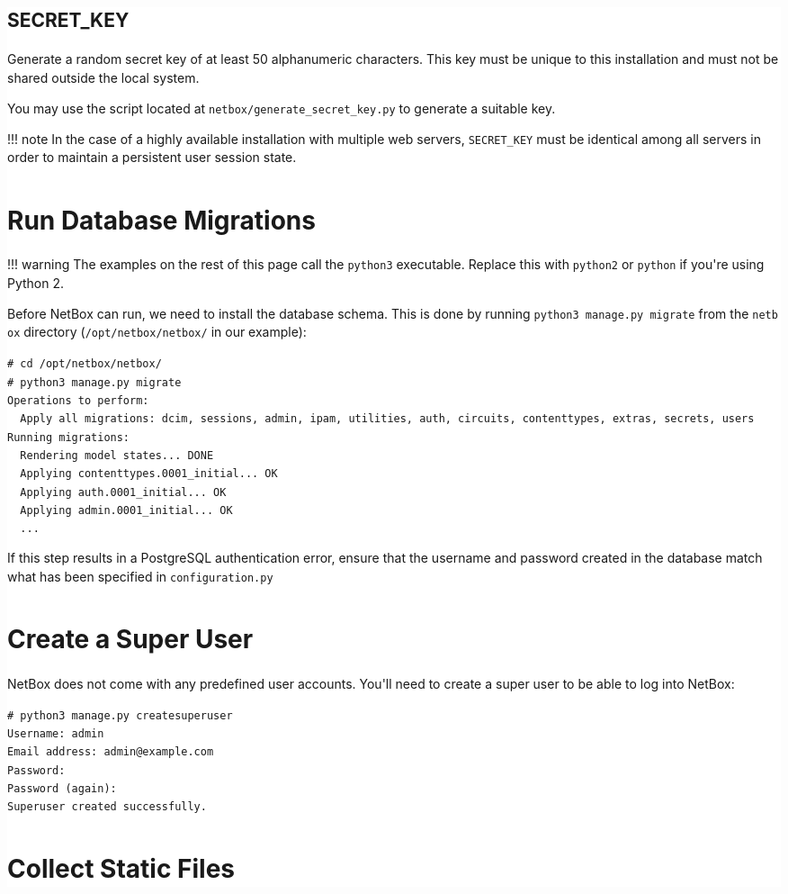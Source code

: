 ## SECRET_KEY

Generate a random secret key of at least 50 alphanumeric characters. This key must be unique to this installation and must not be shared outside the local system.

You may use the script located at `netbox/generate_secret_key.py` to generate a suitable key.

!!! note
    In the case of a highly available installation with multiple web servers, `SECRET_KEY` must be identical among all servers in order to maintain a persistent user session state.

# Run Database Migrations

!!! warning
    The examples on the rest of this page call the `python3` executable. Replace this with `python2` or `python` if you're using Python 2.

Before NetBox can run, we need to install the database schema. This is done by running `python3 manage.py migrate` from the `netbox` directory (`/opt/netbox/netbox/` in our example):

```no-highlight
# cd /opt/netbox/netbox/
# python3 manage.py migrate
Operations to perform:
  Apply all migrations: dcim, sessions, admin, ipam, utilities, auth, circuits, contenttypes, extras, secrets, users
Running migrations:
  Rendering model states... DONE
  Applying contenttypes.0001_initial... OK
  Applying auth.0001_initial... OK
  Applying admin.0001_initial... OK
  ...
```

If this step results in a PostgreSQL authentication error, ensure that the username and password created in the database match what has been specified in `configuration.py`

# Create a Super User

NetBox does not come with any predefined user accounts. You'll need to create a super user to be able to log into NetBox:

```no-highlight
# python3 manage.py createsuperuser
Username: admin
Email address: admin@example.com
Password:
Password (again):
Superuser created successfully.
```

# Collect Static Files
